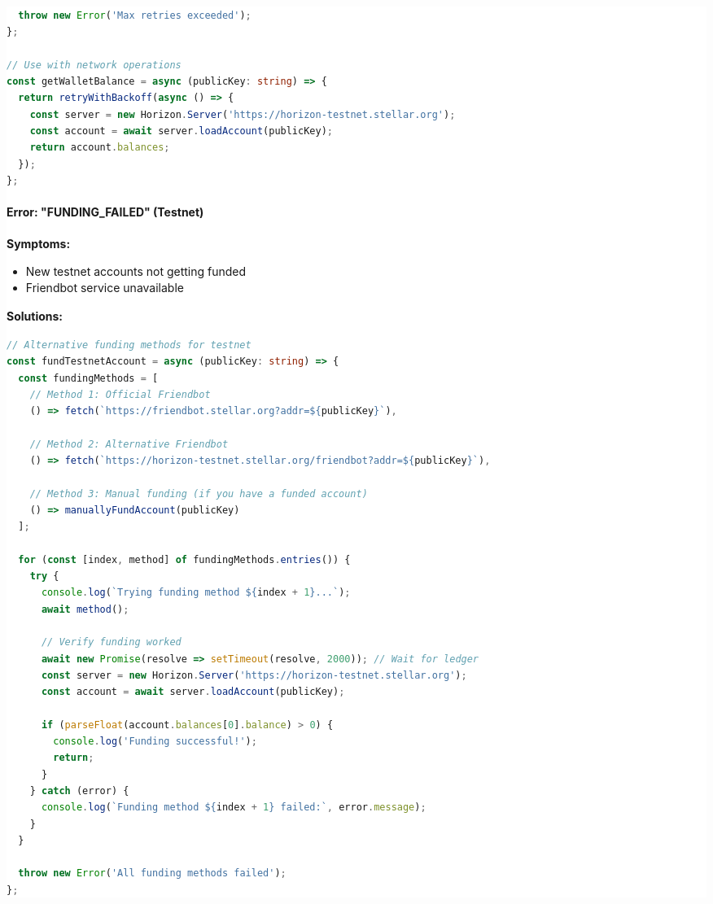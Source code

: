 ```typescript
  throw new Error('Max retries exceeded');
};

// Use with network operations
const getWalletBalance = async (publicKey: string) => {
  return retryWithBackoff(async () => {
    const server = new Horizon.Server('https://horizon-testnet.stellar.org');
    const account = await server.loadAccount(publicKey);
    return account.balances;
  });
};
```

#### Error: "FUNDING_FAILED" (Testnet)

**Symptoms:**
- New testnet accounts not getting funded
- Friendbot service unavailable

**Solutions:**
```typescript
// Alternative funding methods for testnet
const fundTestnetAccount = async (publicKey: string) => {
  const fundingMethods = [
    // Method 1: Official Friendbot
    () => fetch(`https://friendbot.stellar.org?addr=${publicKey}`),
    
    // Method 2: Alternative Friendbot
    () => fetch(`https://horizon-testnet.stellar.org/friendbot?addr=${publicKey}`),
    
    // Method 3: Manual funding (if you have a funded account)
    () => manuallyFundAccount(publicKey)
  ];
  
  for (const [index, method] of fundingMethods.entries()) {
    try {
      console.log(`Trying funding method ${index + 1}...`);
      await method();
      
      // Verify funding worked
      await new Promise(resolve => setTimeout(resolve, 2000)); // Wait for ledger
      const server = new Horizon.Server('https://horizon-testnet.stellar.org');
      const account = await server.loadAccount(publicKey);
      
      if (parseFloat(account.balances[0].balance) > 0) {
        console.log('Funding successful!');
        return;
      }
    } catch (error) {
      console.log(`Funding method ${index + 1} failed:`, error.message);
    }
  }
  
  throw new Error('All funding methods failed');
};
```
